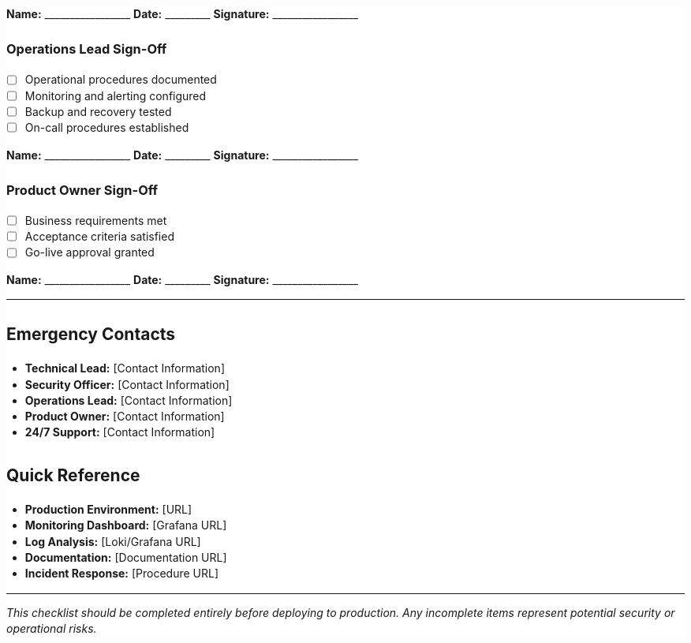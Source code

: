 **Name:** _________________ **Date:** _________ **Signature:** _________________

### Operations Lead Sign-Off
- [ ] Operational procedures documented
- [ ] Monitoring and alerting configured
- [ ] Backup and recovery tested
- [ ] On-call procedures established

**Name:** _________________ **Date:** _________ **Signature:** _________________

### Product Owner Sign-Off
- [ ] Business requirements met
- [ ] Acceptance criteria satisfied
- [ ] Go-live approval granted

**Name:** _________________ **Date:** _________ **Signature:** _________________

---

## Emergency Contacts

- **Technical Lead:** [Contact Information]
- **Security Officer:** [Contact Information]
- **Operations Lead:** [Contact Information]
- **Product Owner:** [Contact Information]
- **24/7 Support:** [Contact Information]

## Quick Reference

- **Production Environment:** [URL]
- **Monitoring Dashboard:** [Grafana URL]
- **Log Analysis:** [Loki/Grafana URL]
- **Documentation:** [Documentation URL]
- **Incident Response:** [Procedure URL]

---

*This checklist should be completed entirely before deploying to production. Any incomplete items represent potential security or operational risks.*